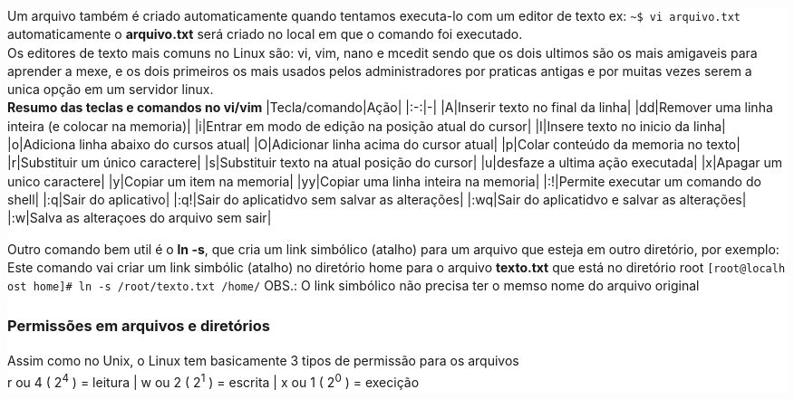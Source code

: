 Um arquivo também é criado automaticamente quando tentamos executa-lo com um editor de texto ex: `~$ vi arquivo.txt` automaticamente o **arquivo.txt** será criado no local em que o comando foi executado.  
Os editores de texto mais comuns no Linux são: vi, vim, nano e mcedit sendo que os dois ultimos são os mais amigaveis para aprender a mexe, e os dois primeiros os mais usados pelos administradores por praticas antigas e por muitas vezes serem a unica opção em um servidor linux.  
**Resumo das teclas e comandos no vi/vim**
|Tecla/comando|Ação|
|:-:|-|
|A|Inserir texto no final da linha|
|dd|Remover uma linha inteira (e colocar na memoria)|
|i|Entrar em modo de edição na posição atual do cursor|
|I|Insere texto no inicio da linha|
|o|Adiciona linha abaixo do cursos atual|
|O|Adicionar linha acima do cursor atual|
|p|Colar conteúdo da memoria no texto|
|r|Substituir um único caractere|
|s|Substituir texto na atual posição do cursor|
|u|desfaze a ultima ação executada|
|x|Apagar um unico caractere|
|y|Copiar um item na memoria|
|yy|Copiar uma linha inteira na memoria|
|:!|Permite executar um comando do shell|
|:q|Sair do aplicativo|
|:q!|Sair do aplicatidvo sem salvar as alterações|
|:wq|Sair do aplicatidvo e salvar as alterações|
|:w|Salva as alteraçoes do arquivo sem sair|

Outro comando bem util é o **ln -s**, que cria um link simbólico (atalho) para um arquivo que esteja em outro diretório, por exemplo:  
Este comando vai criar um link simbólic (atalho) no diretório home para o arquivo **texto.txt** que está no diretório root 
`[root@localhost home]# ln -s /root/texto.txt /home/`
OBS.: O link simbólico não precisa ter o memso nome do arquivo original

### Permissões em arquivos e diretórios

Assim como no Unix, o Linux tem basicamente 3 tipos de permissão para os arquivos  
r ou 4 ( 2<sup>4</sup> ) = leitura | w ou 2 ( 2<sup>1</sup> ) = escrita | x ou 1 ( 2<sup>0</sup> ) = execição  
